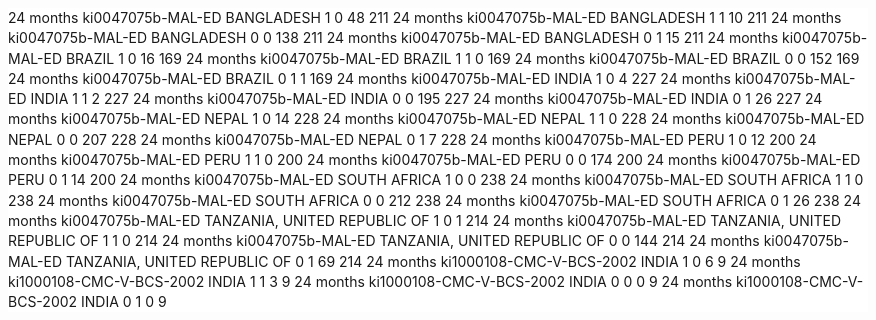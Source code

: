 24 months   ki0047075b-MAL-ED          BANGLADESH                     1                    0       48     211
24 months   ki0047075b-MAL-ED          BANGLADESH                     1                    1       10     211
24 months   ki0047075b-MAL-ED          BANGLADESH                     0                    0      138     211
24 months   ki0047075b-MAL-ED          BANGLADESH                     0                    1       15     211
24 months   ki0047075b-MAL-ED          BRAZIL                         1                    0       16     169
24 months   ki0047075b-MAL-ED          BRAZIL                         1                    1        0     169
24 months   ki0047075b-MAL-ED          BRAZIL                         0                    0      152     169
24 months   ki0047075b-MAL-ED          BRAZIL                         0                    1        1     169
24 months   ki0047075b-MAL-ED          INDIA                          1                    0        4     227
24 months   ki0047075b-MAL-ED          INDIA                          1                    1        2     227
24 months   ki0047075b-MAL-ED          INDIA                          0                    0      195     227
24 months   ki0047075b-MAL-ED          INDIA                          0                    1       26     227
24 months   ki0047075b-MAL-ED          NEPAL                          1                    0       14     228
24 months   ki0047075b-MAL-ED          NEPAL                          1                    1        0     228
24 months   ki0047075b-MAL-ED          NEPAL                          0                    0      207     228
24 months   ki0047075b-MAL-ED          NEPAL                          0                    1        7     228
24 months   ki0047075b-MAL-ED          PERU                           1                    0       12     200
24 months   ki0047075b-MAL-ED          PERU                           1                    1        0     200
24 months   ki0047075b-MAL-ED          PERU                           0                    0      174     200
24 months   ki0047075b-MAL-ED          PERU                           0                    1       14     200
24 months   ki0047075b-MAL-ED          SOUTH AFRICA                   1                    0        0     238
24 months   ki0047075b-MAL-ED          SOUTH AFRICA                   1                    1        0     238
24 months   ki0047075b-MAL-ED          SOUTH AFRICA                   0                    0      212     238
24 months   ki0047075b-MAL-ED          SOUTH AFRICA                   0                    1       26     238
24 months   ki0047075b-MAL-ED          TANZANIA, UNITED REPUBLIC OF   1                    0        1     214
24 months   ki0047075b-MAL-ED          TANZANIA, UNITED REPUBLIC OF   1                    1        0     214
24 months   ki0047075b-MAL-ED          TANZANIA, UNITED REPUBLIC OF   0                    0      144     214
24 months   ki0047075b-MAL-ED          TANZANIA, UNITED REPUBLIC OF   0                    1       69     214
24 months   ki1000108-CMC-V-BCS-2002   INDIA                          1                    0        6       9
24 months   ki1000108-CMC-V-BCS-2002   INDIA                          1                    1        3       9
24 months   ki1000108-CMC-V-BCS-2002   INDIA                          0                    0        0       9
24 months   ki1000108-CMC-V-BCS-2002   INDIA                          0                    1        0       9